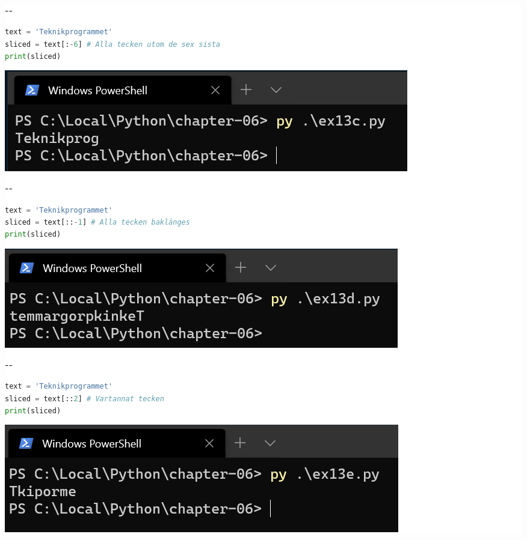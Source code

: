 --

```python
text = 'Teknikprogrammet'
sliced = text[:-6] # Alla tecken utom de sex sista
print(sliced)
```

![bild](images/python-06-ex13c.png)

--

```python
text = 'Teknikprogrammet'
sliced = text[::-1] # Alla tecken baklänges
print(sliced)
```

![bild](images/python-06-ex13d.png)

--

```python
text = 'Teknikprogrammet'
sliced = text[::2] # Vartannat tecken
print(sliced)
```

![bild](images/python-06-ex13e.png)
